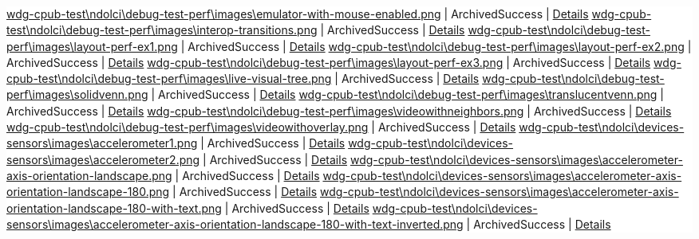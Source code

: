  [wdg-cpub-test\ndolci\debug-test-perf\images\emulator-with-mouse-enabled.png](https://github.com/OpenLocalizationOrg/wdg-cpub-test/blob/b0e4bbddc1bed3dd62b7eb62f9e93f55d69da084/wdg-cpub-test/ndolci/debug-test-perf/images/emulator-with-mouse-enabled.png) | ArchivedSuccess | [Details](#e273d46684a3fe6d157892b7db4999dce035401c265)
 [wdg-cpub-test\ndolci\debug-test-perf\images\interop-transitions.png](https://github.com/OpenLocalizationOrg/wdg-cpub-test/blob/b0e4bbddc1bed3dd62b7eb62f9e93f55d69da084/wdg-cpub-test/ndolci/debug-test-perf/images/interop-transitions.png) | ArchivedSuccess | [Details](#68f2e5c1d62a0d70574037395b80f1d0c70fb43a266)
 [wdg-cpub-test\ndolci\debug-test-perf\images\layout-perf-ex1.png](https://github.com/OpenLocalizationOrg/wdg-cpub-test/blob/b0e4bbddc1bed3dd62b7eb62f9e93f55d69da084/wdg-cpub-test/ndolci/debug-test-perf/images/layout-perf-ex1.png) | ArchivedSuccess | [Details](#7a21e1ce72a44d286995acbb76a4813054f87533267)
 [wdg-cpub-test\ndolci\debug-test-perf\images\layout-perf-ex2.png](https://github.com/OpenLocalizationOrg/wdg-cpub-test/blob/b0e4bbddc1bed3dd62b7eb62f9e93f55d69da084/wdg-cpub-test/ndolci/debug-test-perf/images/layout-perf-ex2.png) | ArchivedSuccess | [Details](#055fc04e0997c7ab9ee8da2762587fd01d8b949f268)
 [wdg-cpub-test\ndolci\debug-test-perf\images\layout-perf-ex3.png](https://github.com/OpenLocalizationOrg/wdg-cpub-test/blob/b0e4bbddc1bed3dd62b7eb62f9e93f55d69da084/wdg-cpub-test/ndolci/debug-test-perf/images/layout-perf-ex3.png) | ArchivedSuccess | [Details](#70174df9d165e4b9845ed2300000bf0dd5718905269)
 [wdg-cpub-test\ndolci\debug-test-perf\images\live-visual-tree.png](https://github.com/OpenLocalizationOrg/wdg-cpub-test/blob/b0e4bbddc1bed3dd62b7eb62f9e93f55d69da084/wdg-cpub-test/ndolci/debug-test-perf/images/live-visual-tree.png) | ArchivedSuccess | [Details](#f1edb548dee0c9f192acedc13d7ba31c1bb4728e270)
 [wdg-cpub-test\ndolci\debug-test-perf\images\solidvenn.png](https://github.com/OpenLocalizationOrg/wdg-cpub-test/blob/b0e4bbddc1bed3dd62b7eb62f9e93f55d69da084/wdg-cpub-test/ndolci/debug-test-perf/images/solidvenn.png) | ArchivedSuccess | [Details](#b8cb5db84b4f8675c88c6f2a68299770f9f2895b271)
 [wdg-cpub-test\ndolci\debug-test-perf\images\translucentvenn.png](https://github.com/OpenLocalizationOrg/wdg-cpub-test/blob/b0e4bbddc1bed3dd62b7eb62f9e93f55d69da084/wdg-cpub-test/ndolci/debug-test-perf/images/translucentvenn.png) | ArchivedSuccess | [Details](#294384ee98e324679fafb2b71b289a893394c8b9272)
 [wdg-cpub-test\ndolci\debug-test-perf\images\videowithneighbors.png](https://github.com/OpenLocalizationOrg/wdg-cpub-test/blob/b0e4bbddc1bed3dd62b7eb62f9e93f55d69da084/wdg-cpub-test/ndolci/debug-test-perf/images/videowithneighbors.png) | ArchivedSuccess | [Details](#6d1a9a148c0284c7eb58787e97562dad238d89e8273)
 [wdg-cpub-test\ndolci\debug-test-perf\images\videowithoverlay.png](https://github.com/OpenLocalizationOrg/wdg-cpub-test/blob/b0e4bbddc1bed3dd62b7eb62f9e93f55d69da084/wdg-cpub-test/ndolci/debug-test-perf/images/videowithoverlay.png) | ArchivedSuccess | [Details](#37eeaaeaec2acf7ee51ab3cfa7b145faae08388f274)
 [wdg-cpub-test\ndolci\devices-sensors\images\accelerometer1.png](https://github.com/OpenLocalizationOrg/wdg-cpub-test/blob/b0e4bbddc1bed3dd62b7eb62f9e93f55d69da084/wdg-cpub-test/ndolci/devices-sensors/images/accelerometer1.png) | ArchivedSuccess | [Details](#34ce1ba42c93457b28691e358831a508597b298f317)
 [wdg-cpub-test\ndolci\devices-sensors\images\accelerometer2.png](https://github.com/OpenLocalizationOrg/wdg-cpub-test/blob/b0e4bbddc1bed3dd62b7eb62f9e93f55d69da084/wdg-cpub-test/ndolci/devices-sensors/images/accelerometer2.png) | ArchivedSuccess | [Details](#ad405137416569d6e655743fbf94c8c80f93755c318)
 [wdg-cpub-test\ndolci\devices-sensors\images\accelerometer-axis-orientation-landscape.png](https://github.com/OpenLocalizationOrg/wdg-cpub-test/blob/b0e4bbddc1bed3dd62b7eb62f9e93f55d69da084/wdg-cpub-test/ndolci/devices-sensors/images/accelerometer-axis-orientation-landscape.png) | ArchivedSuccess | [Details](#db61344d5f58e7e9974e86abc07dd44c3429167a312)
 [wdg-cpub-test\ndolci\devices-sensors\images\accelerometer-axis-orientation-landscape-180.png](https://github.com/OpenLocalizationOrg/wdg-cpub-test/blob/b0e4bbddc1bed3dd62b7eb62f9e93f55d69da084/wdg-cpub-test/ndolci/devices-sensors/images/accelerometer-axis-orientation-landscape-180.png) | ArchivedSuccess | [Details](#dc7225c2a9f6ad98c98e4e02eeecc555288b4157308)
 [wdg-cpub-test\ndolci\devices-sensors\images\accelerometer-axis-orientation-landscape-180-with-text.png](https://github.com/OpenLocalizationOrg/wdg-cpub-test/blob/b0e4bbddc1bed3dd62b7eb62f9e93f55d69da084/wdg-cpub-test/ndolci/devices-sensors/images/accelerometer-axis-orientation-landscape-180-with-text.png) | ArchivedSuccess | [Details](#280322bf9a41f156f092e9b52d1c6536c386e27b307)
 [wdg-cpub-test\ndolci\devices-sensors\images\accelerometer-axis-orientation-landscape-180-with-text-inverted.png](https://github.com/OpenLocalizationOrg/wdg-cpub-test/blob/b0e4bbddc1bed3dd62b7eb62f9e93f55d69da084/wdg-cpub-test/ndolci/devices-sensors/images/accelerometer-axis-orientation-landscape-180-with-text-inverted.png) | ArchivedSuccess | [Details](#4da08a6e9faf12bb5dc7caf4f346dc50ae378ac8306)